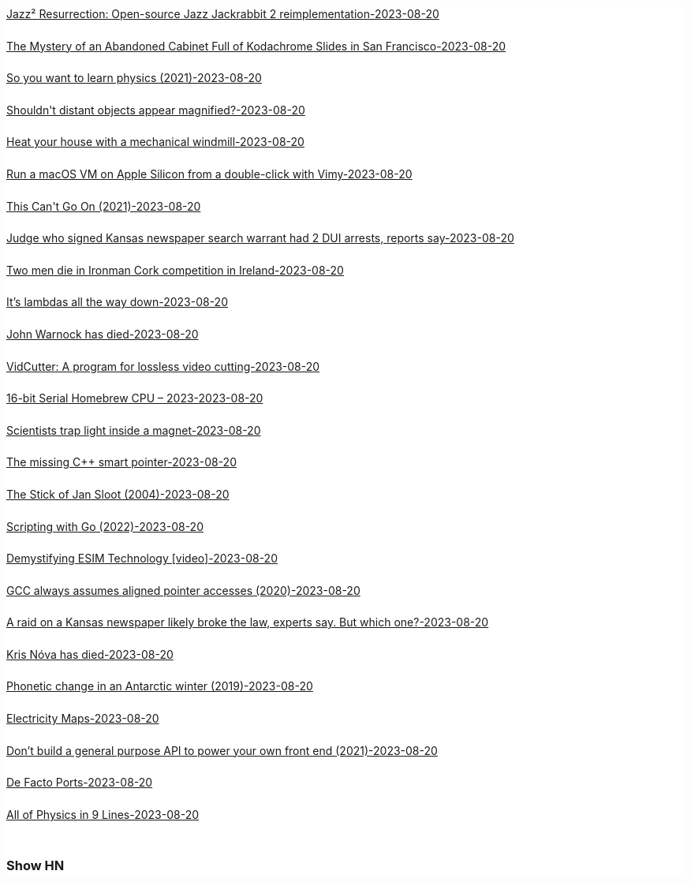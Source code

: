 <a target=_blank rel=nofollow href="http://deat.tk/jazz2/" >Jazz² Resurrection: Open-source Jazz Jackrabbit 2 reimplementation-2023-08-20</a><br/><br/><a target=_blank rel=nofollow href="https://petapixel.com/2023/08/16/the-mystery-of-an-abandoned-cabinet-full-of-kodachrome-slides-in-san-francisco/" >The Mystery of an Abandoned Cabinet Full of Kodachrome Slides in San Francisco-2023-08-20</a><br/><br/><a target=_blank rel=nofollow href="https://www.susanrigetti.com/physics" >So you want to learn physics (2021)-2023-08-20</a><br/><br/><a target=_blank rel=nofollow href="https://astronomy.stackexchange.com/questions/54499/shouldnt-very-very-distant-objects-appear-magnified" >Shouldn't distant objects appear magnified?-2023-08-20</a><br/><br/><a target=_blank rel=nofollow href="https://solar.lowtechmagazine.com/2019/02/heat-your-house-with-a-mechanical-windmill/" >Heat your house with a mechanical windmill-2023-08-20</a><br/><br/><a target=_blank rel=nofollow href="https://eclecticlight.co/2023/08/17/run-a-macos-vm-on-apple-silicon-from-a-double-click-with-vimy/" >Run a macOS VM on Apple Silicon from a double-click with Vimy-2023-08-20</a><br/><br/><a target=_blank rel=nofollow href="https://www.cold-takes.com/this-cant-go-on/" >This Can't Go On (2021)-2023-08-20</a><br/><br/><a target=_blank rel=nofollow href="https://www.npr.org/2023/08/17/1194392001/judge-who-signed-kansas-newspaper-search-warrant-had-2-dui-arrests-reports-say" >Judge who signed Kansas newspaper search warrant had 2 DUI arrests, reports say-2023-08-20</a><br/><br/><a target=_blank rel=nofollow href="https://www.espn.com/olympics/story/_/id/38228423/two-men-die-ironman-cork-competition-ireland" >Two men die in Ironman Cork competition in Ireland-2023-08-20</a><br/><br/><a target=_blank rel=nofollow href="https://itsbehnam.com/It-s-Lambdas-All-the-Way-Down-eb33012f54bb4708af001e0214910698" >It’s lambdas all the way down-2023-08-20</a><br/><br/><a target=_blank rel=nofollow href="https://www.reuters.com/technology/adobes-co-founder-john-warnock-dies-82-2023-08-20/" >John Warnock has died-2023-08-20</a><br/><br/><a target=_blank rel=nofollow href="https://github.com/ozmartian/vidcutter" >VidCutter: A program for lossless video cutting-2023-08-20</a><br/><br/><a target=_blank rel=nofollow href="https://www.jiristepanovsky.cz/project.php?p=23cpu" >16-bit Serial Homebrew CPU – 2023-2023-08-20</a><br/><br/><a target=_blank rel=nofollow href="https://www.ccny.cuny.edu/news/ccny-scientists-trap-light-inside-magnet" >Scientists trap light inside a magnet-2023-08-20</a><br/><br/><a target=_blank rel=nofollow href="https://blog.matthieud.me/2023/the-missing-cpp-smart-pointer/" >The missing C++ smart pointer-2023-08-20</a><br/><br/><a target=_blank rel=nofollow href="https://www.spronck.net/sloot.html" >The Stick of Jan Sloot (2004)-2023-08-20</a><br/><br/><a target=_blank rel=nofollow href="https://bitfieldconsulting.com/golang/scripting" >Scripting with Go (2022)-2023-08-20</a><br/><br/><a target=_blank rel=nofollow href="https://media.ccc.de/v/camp2023-57190-demystifying_esim_technology" >Demystifying ESIM Technology [video]-2023-08-20</a><br/><br/><a target=_blank rel=nofollow href="https://trust-in-soft.com/blog/2020/04/06/gcc-always-assumes-aligned-pointer-accesses/" >GCC always assumes aligned pointer accesses (2020)-2023-08-20</a><br/><br/><a target=_blank rel=nofollow href="https://abcnews.go.com/US/wireStory/raid-kansas-newspaper-broke-law-experts-102390880" >A raid on a Kansas newspaper likely broke the law, experts say. But which one?-2023-08-20</a><br/><br/><a target=_blank rel=nofollow href="https://nivenly.org/blog/2023/08/19/an-announcement-regarding-kris-n%C3%B3va/" >Kris Nóva has died-2023-08-20</a><br/><br/><a target=_blank rel=nofollow href="https://pubs.aip.org/asa/jasa/article/146/5/3327/993882/Phonetic-change-in-an-Antarctic-winter" >Phonetic change in an Antarctic winter (2019)-2023-08-20</a><br/><br/><a target=_blank rel=nofollow href="https://app.electricitymaps.com" >Electricity Maps-2023-08-20</a><br/><br/><a target=_blank rel=nofollow href="https://max.engineer/server-informed-ui" >Don’t build a general purpose API to power your own front end (2021)-2023-08-20</a><br/><br/><a target=_blank rel=nofollow href="https://matt-rickard.com/de-facto-ports" >De Facto Ports-2023-08-20</a><br/><br/><a target=_blank rel=nofollow href="https://www.motionmountain.net/9lines.html" >All of Physics in 9 Lines-2023-08-20</a><br/><br/>





###  Show HN
